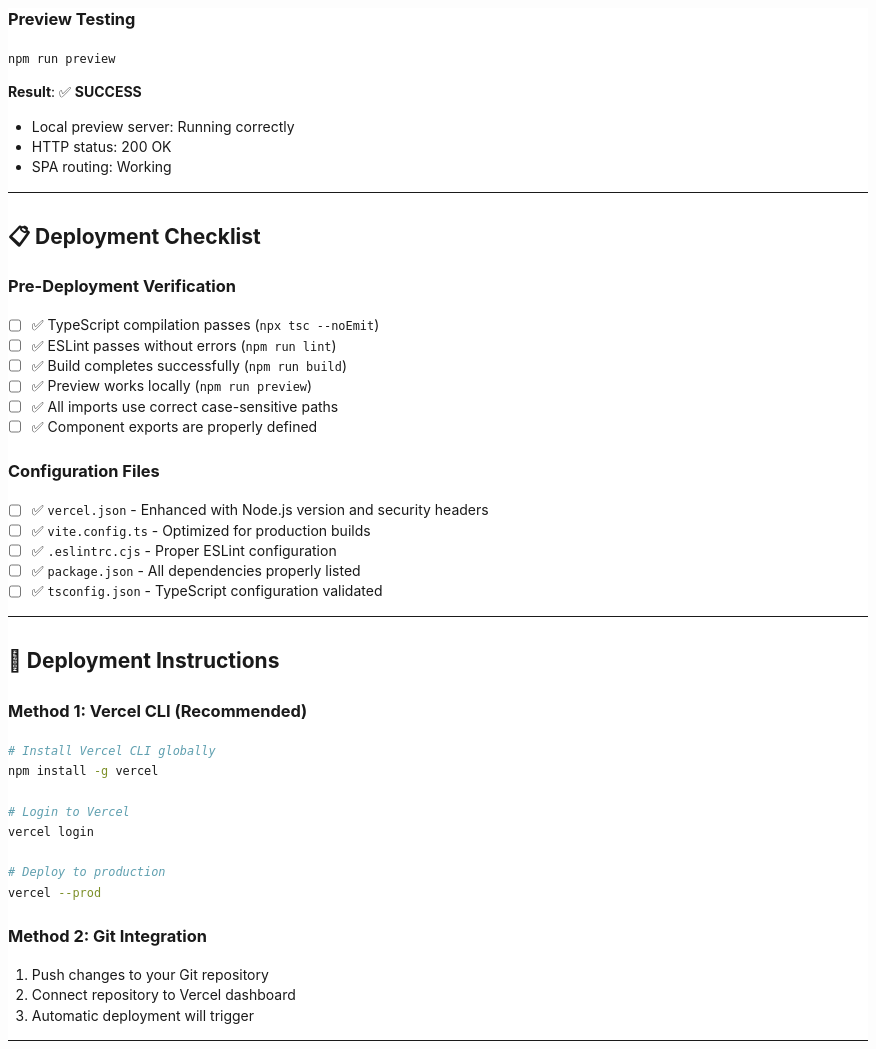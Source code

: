 ### Preview Testing  
```bash
npm run preview
```
**Result**: ✅ **SUCCESS**
- Local preview server: Running correctly
- HTTP status: 200 OK
- SPA routing: Working

---

## 📋 **Deployment Checklist**

### Pre-Deployment Verification
- [ ] ✅ TypeScript compilation passes (`npx tsc --noEmit`)
- [ ] ✅ ESLint passes without errors (`npm run lint`)
- [ ] ✅ Build completes successfully (`npm run build`)
- [ ] ✅ Preview works locally (`npm run preview`)
- [ ] ✅ All imports use correct case-sensitive paths
- [ ] ✅ Component exports are properly defined

### Configuration Files
- [ ] ✅ `vercel.json` - Enhanced with Node.js version and security headers
- [ ] ✅ `vite.config.ts` - Optimized for production builds
- [ ] ✅ `.eslintrc.cjs` - Proper ESLint configuration
- [ ] ✅ `package.json` - All dependencies properly listed
- [ ] ✅ `tsconfig.json` - TypeScript configuration validated

---

## 🚀 **Deployment Instructions**

### Method 1: Vercel CLI (Recommended)
```bash
# Install Vercel CLI globally
npm install -g vercel

# Login to Vercel
vercel login

# Deploy to production
vercel --prod
```

### Method 2: Git Integration
1. Push changes to your Git repository
2. Connect repository to Vercel dashboard
3. Automatic deployment will trigger

---
